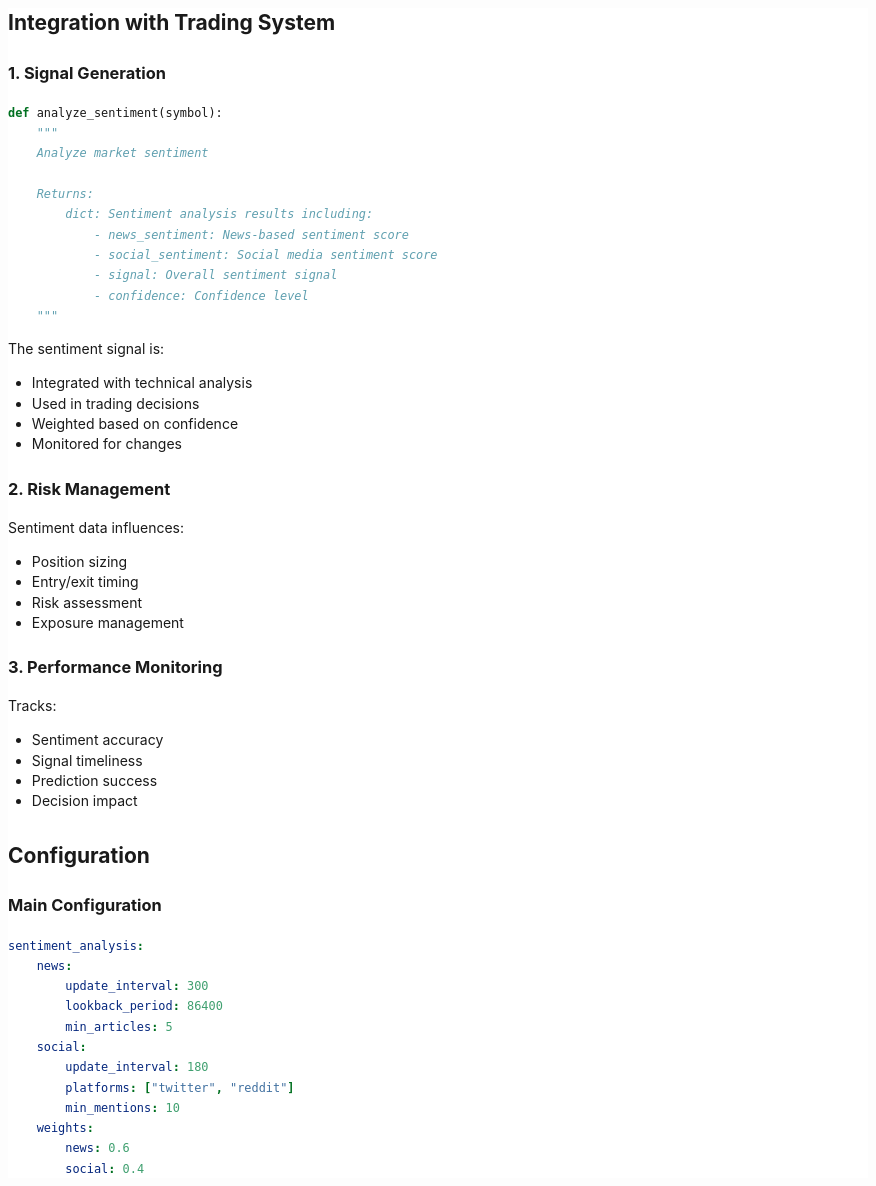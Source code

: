 ## Integration with Trading System

### 1. Signal Generation

```python
def analyze_sentiment(symbol):
    """
    Analyze market sentiment
    
    Returns:
        dict: Sentiment analysis results including:
            - news_sentiment: News-based sentiment score
            - social_sentiment: Social media sentiment score
            - signal: Overall sentiment signal
            - confidence: Confidence level
    """
```

The sentiment signal is:

- Integrated with technical analysis
- Used in trading decisions
- Weighted based on confidence
- Monitored for changes

### 2. Risk Management

Sentiment data influences:

- Position sizing
- Entry/exit timing
- Risk assessment
- Exposure management

### 3. Performance Monitoring

Tracks:

- Sentiment accuracy
- Signal timeliness
- Prediction success
- Decision impact

## Configuration

### Main Configuration

```yaml
sentiment_analysis:
    news:
        update_interval: 300
        lookback_period: 86400
        min_articles: 5
    social:
        update_interval: 180
        platforms: ["twitter", "reddit"]
        min_mentions: 10
    weights:
        news: 0.6
        social: 0.4
```

